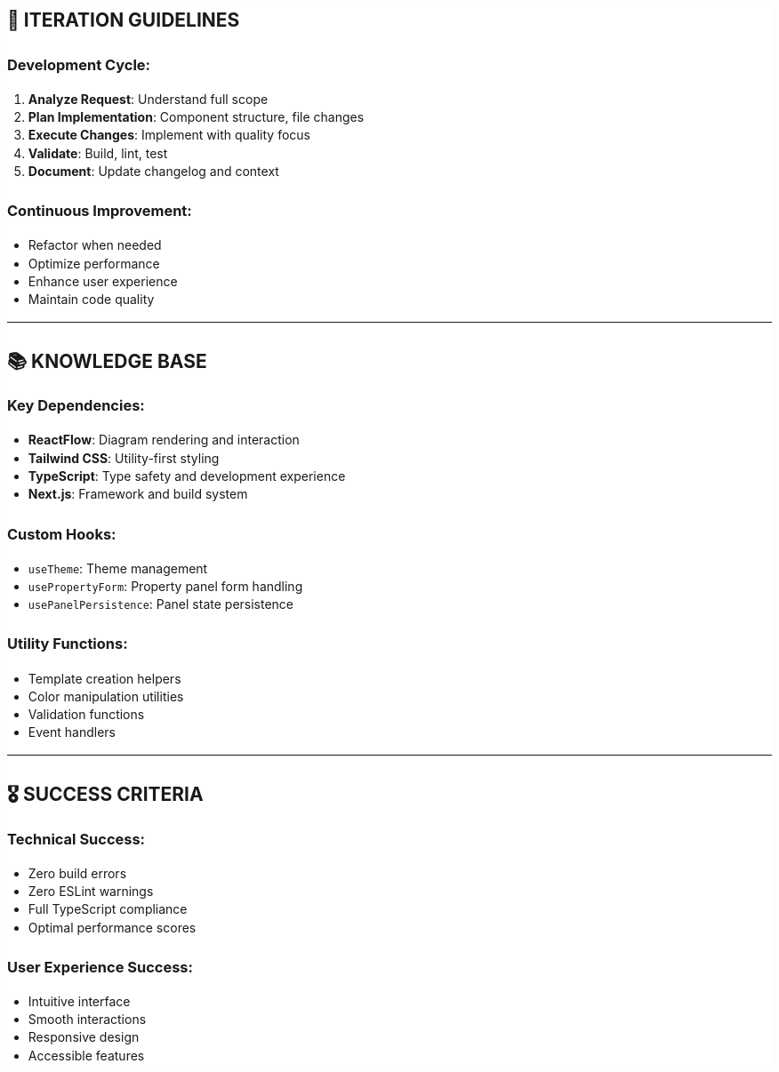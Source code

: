 
## 🔄 **ITERATION GUIDELINES**

### **Development Cycle:**
1. **Analyze Request**: Understand full scope
2. **Plan Implementation**: Component structure, file changes
3. **Execute Changes**: Implement with quality focus
4. **Validate**: Build, lint, test
5. **Document**: Update changelog and context

### **Continuous Improvement:**
- Refactor when needed
- Optimize performance
- Enhance user experience
- Maintain code quality

---

## 📚 **KNOWLEDGE BASE**

### **Key Dependencies:**
- **ReactFlow**: Diagram rendering and interaction
- **Tailwind CSS**: Utility-first styling
- **TypeScript**: Type safety and development experience
- **Next.js**: Framework and build system

### **Custom Hooks:**
- `useTheme`: Theme management
- `usePropertyForm`: Property panel form handling
- `usePanelPersistence`: Panel state persistence

### **Utility Functions:**
- Template creation helpers
- Color manipulation utilities
- Validation functions
- Event handlers

---

## 🎖️ **SUCCESS CRITERIA**

### **Technical Success:**
- Zero build errors
- Zero ESLint warnings
- Full TypeScript compliance
- Optimal performance scores

### **User Experience Success:**
- Intuitive interface
- Smooth interactions
- Responsive design
- Accessible features

